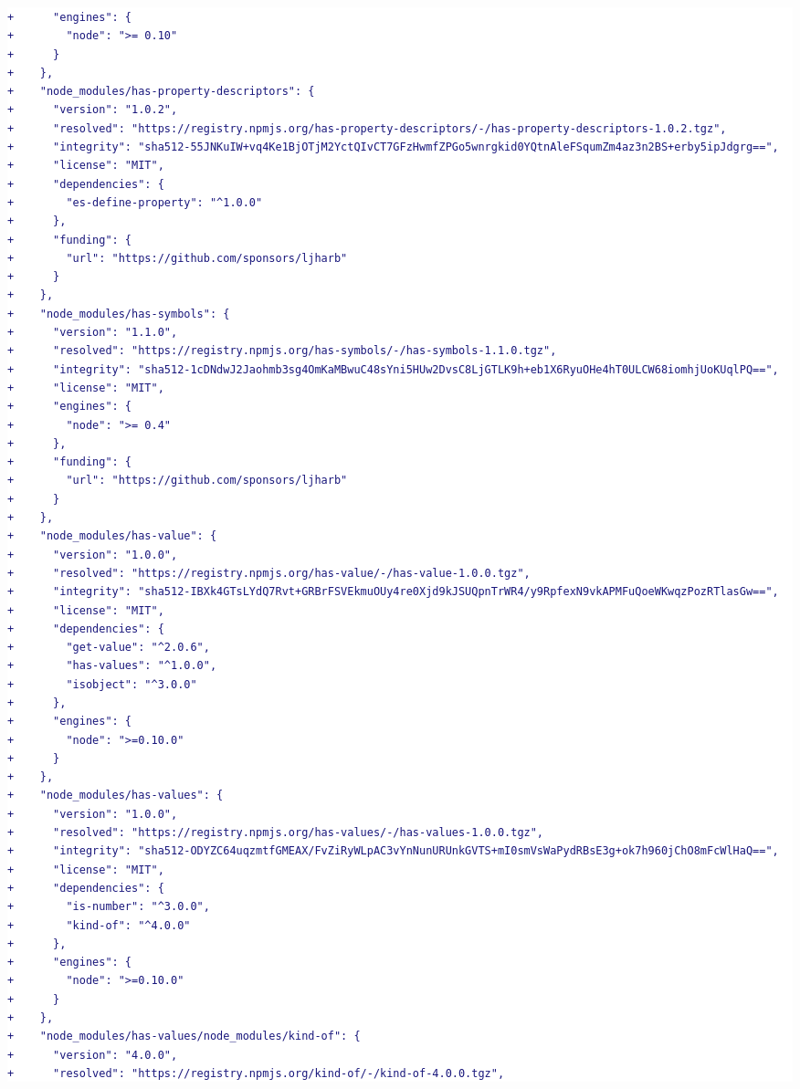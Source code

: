 ```diff
+      "engines": {
+        "node": ">= 0.10"
+      }
+    },
+    "node_modules/has-property-descriptors": {
+      "version": "1.0.2",
+      "resolved": "https://registry.npmjs.org/has-property-descriptors/-/has-property-descriptors-1.0.2.tgz",
+      "integrity": "sha512-55JNKuIW+vq4Ke1BjOTjM2YctQIvCT7GFzHwmfZPGo5wnrgkid0YQtnAleFSqumZm4az3n2BS+erby5ipJdgrg==",
+      "license": "MIT",
+      "dependencies": {
+        "es-define-property": "^1.0.0"
+      },
+      "funding": {
+        "url": "https://github.com/sponsors/ljharb"
+      }
+    },
+    "node_modules/has-symbols": {
+      "version": "1.1.0",
+      "resolved": "https://registry.npmjs.org/has-symbols/-/has-symbols-1.1.0.tgz",
+      "integrity": "sha512-1cDNdwJ2Jaohmb3sg4OmKaMBwuC48sYni5HUw2DvsC8LjGTLK9h+eb1X6RyuOHe4hT0ULCW68iomhjUoKUqlPQ==",
+      "license": "MIT",
+      "engines": {
+        "node": ">= 0.4"
+      },
+      "funding": {
+        "url": "https://github.com/sponsors/ljharb"
+      }
+    },
+    "node_modules/has-value": {
+      "version": "1.0.0",
+      "resolved": "https://registry.npmjs.org/has-value/-/has-value-1.0.0.tgz",
+      "integrity": "sha512-IBXk4GTsLYdQ7Rvt+GRBrFSVEkmuOUy4re0Xjd9kJSUQpnTrWR4/y9RpfexN9vkAPMFuQoeWKwqzPozRTlasGw==",
+      "license": "MIT",
+      "dependencies": {
+        "get-value": "^2.0.6",
+        "has-values": "^1.0.0",
+        "isobject": "^3.0.0"
+      },
+      "engines": {
+        "node": ">=0.10.0"
+      }
+    },
+    "node_modules/has-values": {
+      "version": "1.0.0",
+      "resolved": "https://registry.npmjs.org/has-values/-/has-values-1.0.0.tgz",
+      "integrity": "sha512-ODYZC64uqzmtfGMEAX/FvZiRyWLpAC3vYnNunURUnkGVTS+mI0smVsWaPydRBsE3g+ok7h960jChO8mFcWlHaQ==",
+      "license": "MIT",
+      "dependencies": {
+        "is-number": "^3.0.0",
+        "kind-of": "^4.0.0"
+      },
+      "engines": {
+        "node": ">=0.10.0"
+      }
+    },
+    "node_modules/has-values/node_modules/kind-of": {
+      "version": "4.0.0",
+      "resolved": "https://registry.npmjs.org/kind-of/-/kind-of-4.0.0.tgz",
```
